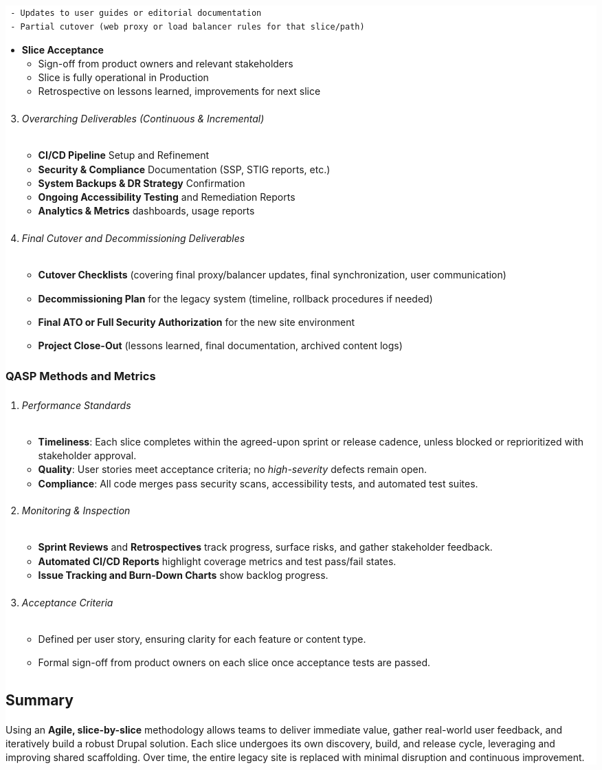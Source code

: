      - Updates to user guides or editorial documentation
     - Partial cutover (web proxy or load balancer rules for that slice/path)
   - **Slice Acceptance**
     - Sign-off from product owners and relevant stakeholders
     - Slice is fully operational in Production
     - Retrospective on lessons learned, improvements for next slice
   
3. ###### Overarching Deliverables (Continuous & Incremental)
  
   - **CI/CD Pipeline** Setup and Refinement
   - **Security & Compliance** Documentation (SSP, STIG reports, etc.)
   - **System Backups & DR Strategy** Confirmation
   - **Ongoing Accessibility Testing** and Remediation Reports
   - **Analytics & Metrics** dashboards, usage reports
   
4. ###### Final Cutover and Decommissioning Deliverables
  
   - **Cutover Checklists** (covering final proxy/balancer updates, final synchronization, user communication)
   
   - **Decommissioning Plan** for the legacy system (timeline, rollback procedures if needed)
   
   - **Final ATO or Full Security Authorization** for the new site environment
   
   - **Project Close-Out** (lessons learned, final documentation, archived content logs)
   
     

### QASP Methods and Metrics

1. ###### Performance Standards
  
   - **Timeliness**: Each slice completes within the agreed-upon sprint or release cadence, unless blocked or reprioritized with stakeholder approval.
   - **Quality**: User stories meet acceptance criteria; no _high-severity_ defects remain open.
   - **Compliance**: All code merges pass security scans, accessibility tests, and automated test suites.
   
2. ###### Monitoring & Inspection
  
   - **Sprint Reviews** and **Retrospectives** track progress, surface risks, and gather stakeholder feedback.
   - **Automated CI/CD Reports** highlight coverage metrics and test pass/fail states.
   - **Issue Tracking and Burn-Down Charts** show backlog progress.
   
3. ###### Acceptance Criteria
  
   - Defined per user story, ensuring clarity for each feature or content type.
   
   - Formal sign-off from product owners on each slice once acceptance tests are passed.
   
     

## Summary

Using an **Agile, slice-by-slice** methodology allows teams to deliver immediate value, gather real-world user feedback, and iteratively build a robust Drupal solution. Each slice undergoes its own discovery, build, and release cycle, leveraging and improving shared scaffolding. Over time, the entire legacy site is replaced with minimal disruption and continuous improvement.
